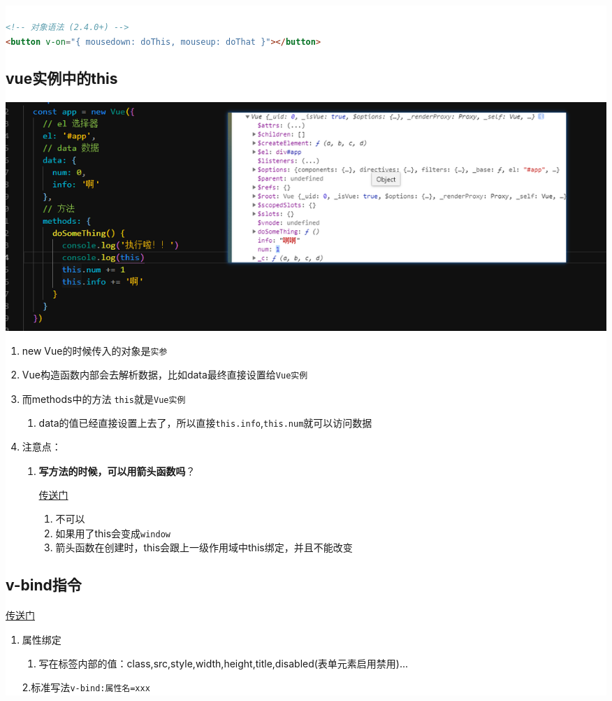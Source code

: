 ```html

<!-- 对象语法 (2.4.0+) -->
<button v-on="{ mousedown: doThis, mouseup: doThat }"></button>
```



## vue实例中的this

![1561859747987](assets/1561859747987.png)

1. new Vue的时候传入的对象是`实参`

2. Vue构造函数内部会去解析数据，比如data最终直接设置给`Vue实例`

3. 而methods中的方法 `this`就是`Vue实例`

   1. data的值已经直接设置上去了，所以直接`this.info`,`this.num`就可以访问数据

4. 注意点：

   1. **写方法的时候，可以用箭头函数吗**？

      [传送门](https://cn.vuejs.org/v2/api/#methods)

      1. 不可以
      2. 如果用了this会变成`window`
      3. 箭头函数在创建时，this会跟上一级作用域中this绑定，并且不能改变

## v-bind指令

[传送门](https://cn.vuejs.org/v2/api/#v-bind)

1. 属性绑定

   1. 写在标签内部的值：class,src,style,width,height,title,disabled(表单元素启用禁用)...

   2.标准写法`v-bind:属性名=xxx`
